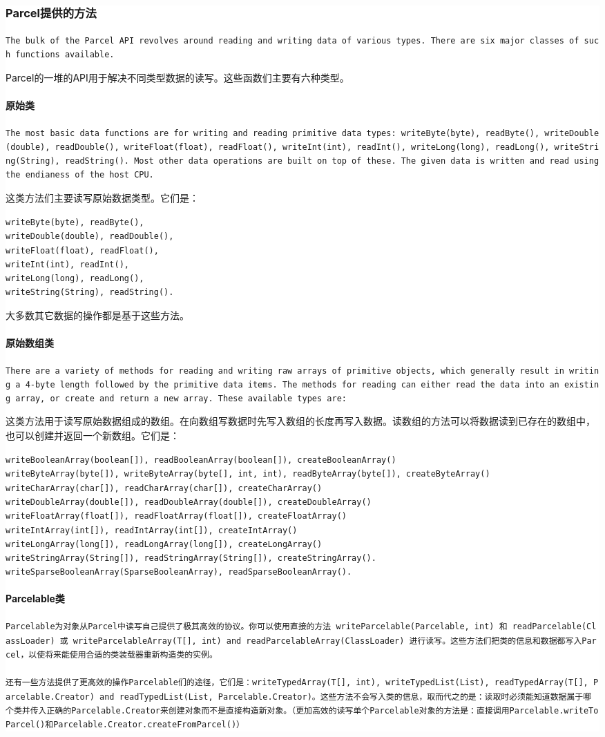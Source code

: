 ### Parcel提供的方法

    The bulk of the Parcel API revolves around reading and writing data of various types. There are six major classes of such functions available.

Parcel的一堆的API用于解决不同类型数据的读写。这些函数们主要有六种类型。

#### 原始类

    The most basic data functions are for writing and reading primitive data types: writeByte(byte), readByte(), writeDouble(double), readDouble(), writeFloat(float), readFloat(), writeInt(int), readInt(), writeLong(long), readLong(), writeString(String), readString(). Most other data operations are built on top of these. The given data is written and read using the endianess of the host CPU.

这类方法们主要读写原始数据类型。它们是：
```
writeByte(byte), readByte(), 
writeDouble(double), readDouble(), 
writeFloat(float), readFloat(), 
writeInt(int), readInt(), 
writeLong(long), readLong(), 
writeString(String), readString().
```

大多数其它数据的操作都是基于这些方法。

#### 原始数组类

    There are a variety of methods for reading and writing raw arrays of primitive objects, which generally result in writing a 4-byte length followed by the primitive data items. The methods for reading can either read the data into an existing array, or create and return a new array. These available types are:

这类方法用于读写原始数据组成的数组。在向数组写数据时先写入数组的长度再写入数据。读数组的方法可以将数据读到已存在的数组中，也可以创建并返回一个新数组。它们是：

    writeBooleanArray(boolean[]), readBooleanArray(boolean[]), createBooleanArray()
    writeByteArray(byte[]), writeByteArray(byte[], int, int), readByteArray(byte[]), createByteArray()
    writeCharArray(char[]), readCharArray(char[]), createCharArray()
    writeDoubleArray(double[]), readDoubleArray(double[]), createDoubleArray()
    writeFloatArray(float[]), readFloatArray(float[]), createFloatArray()
    writeIntArray(int[]), readIntArray(int[]), createIntArray()
    writeLongArray(long[]), readLongArray(long[]), createLongArray()
    writeStringArray(String[]), readStringArray(String[]), createStringArray().
    writeSparseBooleanArray(SparseBooleanArray), readSparseBooleanArray(). 

#### Parcelable类

    Parcelable为对象从Parcel中读写自己提供了极其高效的协议。你可以使用直接的方法 writeParcelable(Parcelable, int) 和 readParcelable(ClassLoader) 或 writeParcelableArray(T[], int) and readParcelableArray(ClassLoader) 进行读写。这些方法们把类的信息和数据都写入Parcel，以使将来能使用合适的类装载器重新构造类的实例。

    还有一些方法提供了更高效的操作Parcelable们的途径，它们是：writeTypedArray(T[], int), writeTypedList(List), readTypedArray(T[], Parcelable.Creator) and readTypedList(List, Parcelable.Creator)。这些方法不会写入类的信息，取而代之的是：读取时必须能知道数据属于哪个类并传入正确的Parcelable.Creator来创建对象而不是直接构造新对象。（更加高效的读写单个Parcelable对象的方法是：直接调用Parcelable.writeToParcel()和Parcelable.Creator.createFromParcel()）
